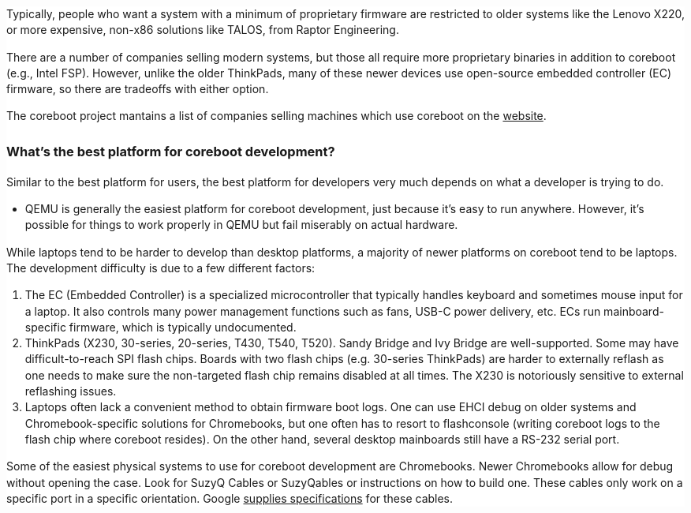 Typically, people who want a system with a minimum of proprietary
firmware are restricted to older systems like the Lenovo X220, or more
expensive, non-x86 solutions like TALOS, from Raptor Engineering.

There are a number of companies selling modern systems, but those all
require more proprietary binaries in addition to coreboot (e.g., Intel
FSP). However, unlike the older ThinkPads, many of these newer devices
use open-source embedded controller (EC) firmware, so there are
tradeoffs with either option.

The coreboot project mantains a list of companies selling machines
which use coreboot on the [website](https://coreboot.org/users.html).


### What’s the best platform for coreboot development?

Similar to the best platform for users, the best platform for
developers very much depends on what a developer is trying to do.

* QEMU is generally the easiest platform for coreboot development, just
  because it’s easy to run anywhere. However, it’s possible for things
  to work properly in QEMU but fail miserably on actual hardware.

While laptops tend to be harder to develop than desktop platforms, a
majority of newer platforms on coreboot tend to be laptops. The
development difficulty is due to a few different factors:

1. The EC (Embedded Controller) is a specialized microcontroller that
   typically handles keyboard and sometimes mouse input for a laptop.
   It also controls many power management functions such as fans, USB-C
   power delivery, etc. ECs run mainboard-specific firmware, which is
   typically undocumented.
2. ThinkPads (X230, 30-series, 20-series, T430, T540, T520). Sandy
   Bridge and Ivy Bridge are well-supported. Some may have
   difficult-to-reach SPI flash chips. Boards with two flash chips (e.g.
   30-series ThinkPads) are harder to externally reflash as one needs to
   make sure the non-targeted flash chip remains disabled at all times.
   The X230 is notoriously sensitive to external reflashing issues.
3. Laptops often lack a convenient method to obtain firmware boot logs.
   One can use EHCI debug on older systems and Chromebook-specific
   solutions for Chromebooks, but one often has to resort to flashconsole
   (writing coreboot logs to the flash chip where coreboot resides). On
   the other hand, several desktop mainboards still have a RS-232 serial
   port.

Some of the easiest physical systems to use for coreboot development
are Chromebooks. Newer Chromebooks allow for debug without opening the
case. Look for SuzyQ Cables or SuzyQables or instructions on how to
build one. These cables only work on a specific port in a specific
orientation. Google [supplies
specifications](https://chromium.googlesource.com/chromiumos/third_party/hdctools/+/master/docs/ccd.md#SuzyQ-SuzyQable)
for these cables.

